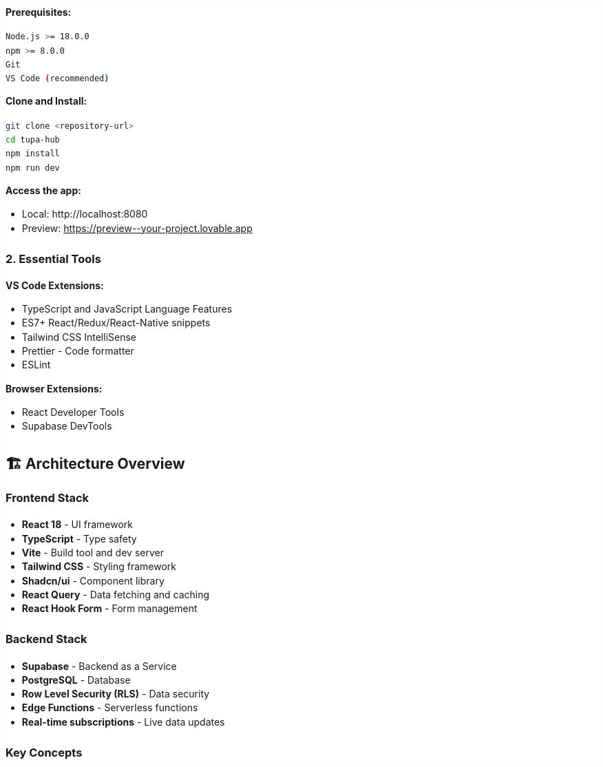 **Prerequisites:**
```bash
Node.js >= 18.0.0
npm >= 8.0.0
Git
VS Code (recommended)
```

**Clone and Install:**
```bash
git clone <repository-url>
cd tupa-hub
npm install
npm run dev
```

**Access the app:**
- Local: http://localhost:8080
- Preview: https://preview--your-project.lovable.app

### 2. Essential Tools

**VS Code Extensions:**
- TypeScript and JavaScript Language Features
- ES7+ React/Redux/React-Native snippets
- Tailwind CSS IntelliSense
- Prettier - Code formatter
- ESLint

**Browser Extensions:**
- React Developer Tools
- Supabase DevTools

## 🏗️ Architecture Overview

### Frontend Stack
- **React 18** - UI framework
- **TypeScript** - Type safety
- **Vite** - Build tool and dev server
- **Tailwind CSS** - Styling framework
- **Shadcn/ui** - Component library
- **React Query** - Data fetching and caching
- **React Hook Form** - Form management

### Backend Stack
- **Supabase** - Backend as a Service
- **PostgreSQL** - Database
- **Row Level Security (RLS)** - Data security
- **Edge Functions** - Serverless functions
- **Real-time subscriptions** - Live data updates

### Key Concepts
